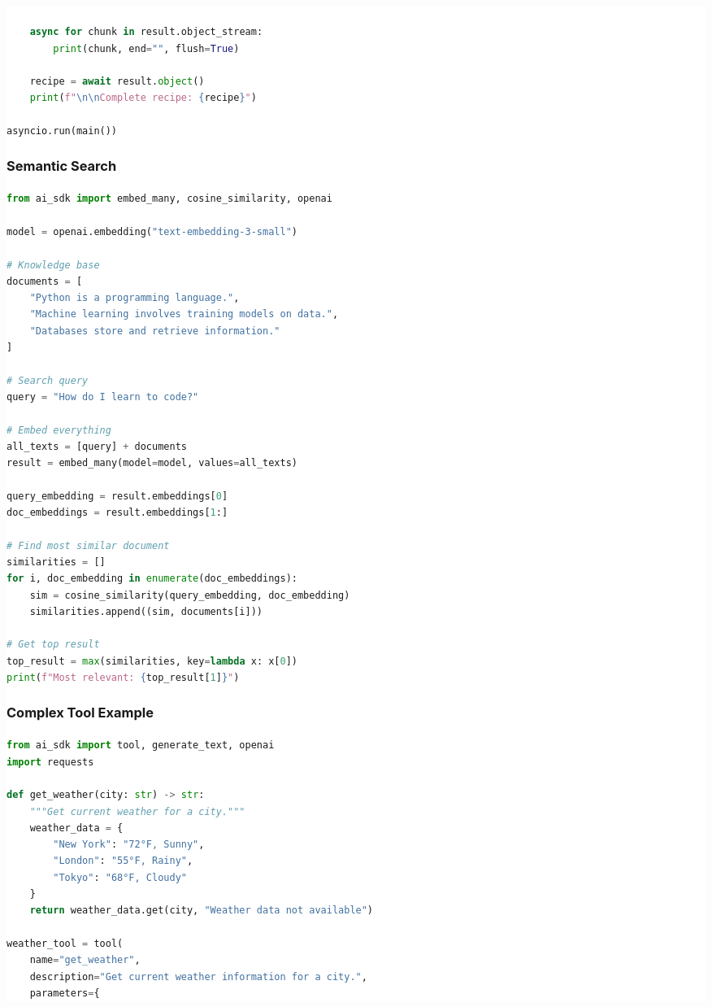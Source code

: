```python

    async for chunk in result.object_stream:
        print(chunk, end="", flush=True)

    recipe = await result.object()
    print(f"\n\nComplete recipe: {recipe}")

asyncio.run(main())
```

### Semantic Search

```python
from ai_sdk import embed_many, cosine_similarity, openai

model = openai.embedding("text-embedding-3-small")

# Knowledge base
documents = [
    "Python is a programming language.",
    "Machine learning involves training models on data.",
    "Databases store and retrieve information."
]

# Search query
query = "How do I learn to code?"

# Embed everything
all_texts = [query] + documents
result = embed_many(model=model, values=all_texts)

query_embedding = result.embeddings[0]
doc_embeddings = result.embeddings[1:]

# Find most similar document
similarities = []
for i, doc_embedding in enumerate(doc_embeddings):
    sim = cosine_similarity(query_embedding, doc_embedding)
    similarities.append((sim, documents[i]))

# Get top result
top_result = max(similarities, key=lambda x: x[0])
print(f"Most relevant: {top_result[1]}")
```

### Complex Tool Example

```python
from ai_sdk import tool, generate_text, openai
import requests

def get_weather(city: str) -> str:
    """Get current weather for a city."""
    weather_data = {
        "New York": "72°F, Sunny",
        "London": "55°F, Rainy",
        "Tokyo": "68°F, Cloudy"
    }
    return weather_data.get(city, "Weather data not available")

weather_tool = tool(
    name="get_weather",
    description="Get current weather information for a city.",
    parameters={
```
